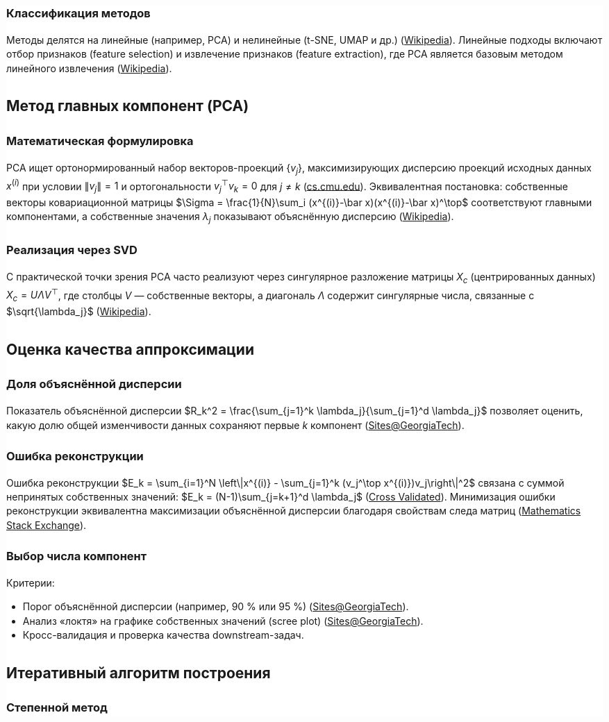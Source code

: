 ### Классификация методов

Методы делятся на линейные (например, PCA) и нелинейные (t-SNE, UMAP и др.) ([Wikipedia][2]).
Линейные подходы включают отбор признаков (feature selection) и извлечение признаков (feature extraction), где PCA является базовым методом линейного извлечения ([Wikipedia][2]).

## Метод главных компонент (PCA)

### Математическая формулировка

PCA ищет ортонормированный набор векторов-проекций $\{v_j\}$, максимизирующих дисперсию проекций исходных данных $x^{(i)}$ при условии $\|v_j\|=1$ и ортогональности $v_j^\top v_k=0$ для $j\neq k$ ([cs.cmu.edu][4]).
Эквивалентная постановка: собственные векторы ковариационной матрицы $\Sigma = \frac{1}{N}\sum_i (x^{(i)}-\bar x)(x^{(i)}-\bar x)^\top$ соответствуют главными компонентами, а собственные значения $\lambda_j$ показывают объяснённую дисперсию ([Wikipedia][5]).

### Реализация через SVD

С практической точки зрения PCA часто реализуют через сингулярное разложение матрицы $X_c$ (центрированных данных) $X_c = U\Lambda V^\top$, где столбцы $V$ — собственные векторы, а диагональ $\Lambda$ содержит сингулярные числа, связанные с $\sqrt{\lambda_j}$ ([Wikipedia][5]).

## Оценка качества аппроксимации

### Доля объяснённой дисперсии

Показатель объяснённой дисперсии $R_k^2 = \frac{\sum_{j=1}^k \lambda_j}{\sum_{j=1}^d \lambda_j}$ позволяет оценить, какую долю общей изменчивости данных сохраняют первые $k$ компонент ([Sites@GeorgiaTech][6]).

### Ошибка реконструкции

Ошибка реконструкции $E_k = \sum_{i=1}^N \left\|x^{(i)} - \sum_{j=1}^k (v_j^\top x^{(i)})v_j\right\|^2$ связана с суммой непринятых собственных значений: $E_k = (N-1)\sum_{j=k+1}^d \lambda_j$ ([Cross Validated][7]).
Минимизация ошибки реконструкции эквивалентна максимизации объяснённой дисперсии благодаря свойствам следа матриц ([Mathematics Stack Exchange][8]).

### Выбор числа компонент

Критерии:

* Порог объяснённой дисперсии (например, 90 % или 95 %) ([Sites@GeorgiaTech][6]).
* Анализ «локтя» на графике собственных значений (scree plot) ([Sites@GeorgiaTech][6]).
* Кросс-валидация и проверка качества downstream-задач.

## Итеративный алгоритм построения

### Степенной метод


[1]: https://en.wikipedia.org/wiki/Supervised_learning?utm_source=chatgpt.com "Supervised learning"
[2]: https://en.wikipedia.org/wiki/Empirical_risk_minimization?utm_source=chatgpt.com "Empirical risk minimization"
[3]: https://en.wikipedia.org/wiki/Overfitting?utm_source=chatgpt.com "Overfitting"
[4]: https://en.wikipedia.org/wiki/Regularization_%28mathematics%29?utm_source=chatgpt.com "Regularization (mathematics)"
[5]: https://en.wikipedia.org/wiki/Cross-validation_%28statistics%29?utm_source=chatgpt.com "Cross-validation (statistics)"
[6]: https://en.wikipedia.org/wiki/Early_stopping?utm_source=chatgpt.com "Early stopping"
[7]: https://en.wikipedia.org/wiki/Dilution_%28neural_networks%29?utm_source=chatgpt.com "Dilution (neural networks)"
[8]: https://en.wikipedia.org/wiki/Precision_and_recall?utm_source=chatgpt.com "Precision and recall"
[9]: https://en.wikipedia.org/wiki/Receiver_operating_characteristic?utm_source=chatgpt.com "Receiver operating characteristic"
[10]: https://en.wikipedia.org/wiki/Confusion_matrix?utm_source=chatgpt.com "Confusion matrix"
[11]: https://en.wikipedia.org/wiki/Logistic_regression?utm_source=chatgpt.com "Logistic regression - Wikipedia"
[12]: https://people.cs.umass.edu/~domke/courses/sml2011/03optimization.pdf?utm_source=chatgpt.com "[PDF] Empirical Risk Minimization and Optimization"
[13]: https://en.wikipedia.org/wiki/Structural_risk_minimization?utm_source=chatgpt.com "Structural risk minimization - Wikipedia"
[14]: https://scikit-learn.org/stable/modules/generated/sklearn.metrics.confusion_matrix.html?utm_source=chatgpt.com "confusion_matrix — scikit-learn 1.6.1 documentation"
[1]: https://www.ibm.com/think/topics/dimensionality-reduction?utm_source=chatgpt.com "What is Dimensionality Reduction? - IBM"
[2]: https://en.wikipedia.org/wiki/Dimensionality_reduction?utm_source=chatgpt.com "Dimensionality reduction"
[3]: https://www.geeksforgeeks.org/dimensionality-reduction/?utm_source=chatgpt.com "Introduction to Dimensionality Reduction | GeeksforGeeks"
[4]: https://www.cs.cmu.edu/~mgormley/courses/10601-f23//slides/lecture23-pca-ink.pdf?utm_source=chatgpt.com "[PDF] Principal Component Analysis (PCA)"
[5]: https://en.wikipedia.org/wiki/Principal_component_analysis?utm_source=chatgpt.com "Principal component analysis"
[6]: https://sites.gatech.edu/omscs7641/2024/03/07/how-to-evaluate-features-after-dimensionality-reduction/?utm_source=chatgpt.com "How to Evaluate Features after Dimensionality Reduction?"
[7]: https://stats.stackexchange.com/questions/184603/in-pca-what-is-the-connection-between-explained-variance-and-squared-error?utm_source=chatgpt.com "In PCA, what is the connection between explained variance and ..."
[8]: https://math.stackexchange.com/questions/4243615/in-pca-how-are-maximising-variance-and-minimising-reconstruction-error-equivale?utm_source=chatgpt.com "In PCA, how are maximising variance and minimising reconstruction ..."
[9]: https://theory.stanford.edu/~tim/s15/l/l8.pdf?utm_source=chatgpt.com "[PDF] PCA and the Power Iteration Method - Stanford CS Theory"
[10]: https://cran.r-project.org/web/packages/nipals/vignettes/nipals_algorithm.html?utm_source=chatgpt.com "The NIPALS algorithm - CRAN"
[11]: https://chutianxue.medium.com/nipals-algorithm-for-pca-5d4cf0d456e7?utm_source=chatgpt.com "NIPALS Algorithm for PCA"
[12]: https://www.rdocumentation.org/packages/pcaMethods/versions/1.64.0/topics/nipalsPca?utm_source=chatgpt.com "nipalsPca NIPALS PCA - RDocumentation"
[1]: https://en.wikipedia.org/wiki/Linear_classifier?utm_source=chatgpt.com "Linear classifier"
[2]: https://en.wikipedia.org/wiki/Linear_regression?utm_source=chatgpt.com "Linear regression"
[3]: https://en.wikipedia.org/wiki/Logistic_regression "Logistic regression - Wikipedia"
[4]: https://scikit-learn.org/stable/modules/generated/sklearn.linear_model.LogisticRegression.html?utm_source=chatgpt.com "LogisticRegression — scikit-learn 1.6.1 documentation"
[5]: https://www.datacamp.com/tutorial/understanding-logistic-regression-python?utm_source=chatgpt.com "Python Logistic Regression Tutorial with Sklearn & Scikit - DataCamp"
[6]: https://www.digitalocean.com/community/tutorials/logistic-regression-with-scikit-learn?utm_source=chatgpt.com "Mastering Logistic Regression with Scikit-Learn: A Complete Guide"
[1]: https://en.wikipedia.org/wiki/AdaBoost?utm_source=chatgpt.com "AdaBoost"
[2]: https://link.springer.com/chapter/10.1007/3-540-59119-2_166?utm_source=chatgpt.com "A desicion-theoretic generalization of on-line learning and an ..."
[3]: https://en.wikipedia.org/wiki/XGBoost?utm_source=chatgpt.com "XGBoost"
[4]: https://en.wikipedia.org/wiki/Boosting_%28machine_learning%29?utm_source=chatgpt.com "Boosting (machine learning)"
[5]: https://www.scirp.org/reference/referencespapers?referenceid=2730768&utm_source=chatgpt.com "Freund, Y., & Schapire, R. E. (1997). A Decision-Theoretic ..."
[6]: https://www.jmlr.org/papers/volume18/15-240/15-240.pdf?utm_source=chatgpt.com "[PDF] Explaining the Success of AdaBoost and Random Forests as ..."
[1]: https://www.researchgate.net/publication/253398053_Limitation_and_challenges_of_image_quality_measurement?utm_source=chatgpt.com "(PDF) Limitation and challenges of image quality measurement"
[2]: https://www.scirp.org/journal/paperinformation?paperid=90911&utm_source=chatgpt.com "Image Quality Assessment through FSIM, SSIM, MSE and PSNR—A ..."
[3]: https://en.wikipedia.org/wiki/Structural_similarity_index_measure?utm_source=chatgpt.com "Structural similarity index measure"
[4]: https://ai.meta.com/blog/the-image-similarity-challenge-and-data-set-for-detecting-image-manipulation/?utm_source=chatgpt.com "The Image Similarity Challenge and data set for detecting ... - Meta AI"
[5]: https://arxiv.org/abs/2202.04007?utm_source=chatgpt.com "Results and findings of the 2021 Image Similarity Challenge - arXiv"
[6]: https://www.testdevlab.com/blog/full-reference-quality-metrics-vmaf-psnr-and-ssim?utm_source=chatgpt.com "Full-Reference Quality Metrics: VMAF, PSNR and SSIM - TestDevLab"
[7]: https://espace2.etsmtl.ca/id/eprint/12070/1/Noumeir%20R.%202015%2012070%20Limitations%20of%20the%20SSIM%20quality%20metric.pdf?utm_source=chatgpt.com "[PDF] Limitations of the SSIM quality metric in the context of diagnostic ..."
[8]: https://videoprocessing.ai/metrics/ways-of-cheating-on-popular-objective-metrics.html?utm_source=chatgpt.com "PSNR and SSIM: application areas and criticism - Video Processing"
[9]: https://en.wikipedia.org/wiki/Peak_signal-to-noise_ratio?utm_source=chatgpt.com "Peak signal-to-noise ratio"
[10]: https://www.imatest.com/docs/ssim/?utm_source=chatgpt.com "SSIM: Structural Similarity Index - Imatest"
[1]: https://en.wikipedia.org/wiki/Total_variation_denoising?utm_source=chatgpt.com "Total variation denoising"
[2]: https://remi.flamary.com/demos/proxtv.html?utm_source=chatgpt.com "Total Variation in images - Rémi Flamary"
[3]: https://tonysyu.github.io/scikit-image/auto_examples/plot_lena_tv_denoise.html?utm_source=chatgpt.com "Denoising the picture of Lena using total variation - Tony Yu"
[4]: https://www.sciencedirect.com/topics/computer-science/total-variation?utm_source=chatgpt.com "Total Variation - an overview | ScienceDirect Topics"
[5]: https://people.dm.unipi.it/novaga/papers/chambolle/TVHandbook/TVHandbook6.pdf?utm_source=chatgpt.com "[PDF] Total Variation in Imaging - unipi"
[6]: https://arxiv.org/pdf/1603.09599?utm_source=chatgpt.com "[PDF] Total Variation Applications in Computer Vision - arXiv"
[7]: https://onlinelibrary.wiley.com/doi/10.1155/2013/217021?utm_source=chatgpt.com "Total Variation Regularization Algorithms for Images Corrupted with ..."
[8]: https://arxiv.org/abs/2410.13608?utm_source=chatgpt.com "An Adaptive Finite Difference Method for Total Variation Minimization"
[9]: https://www.tutorialspoint.com/scikit-image/scikit-image-total-variation-denoising.htm?utm_source=chatgpt.com "Total Variation Denoising in Scikit-Image - Tutorialspoint"
[10]: https://scipy-lectures.org/packages/scikit-image/auto_examples/plot_filter_coins.html?utm_source=chatgpt.com "3.3.9.10. Various denoising filters - Scientific Python Lectures"
[11]: https://arxiv.org/abs/2204.03643?utm_source=chatgpt.com "Total Variation Optimization Layers for Computer Vision"
[1]: https://en.wikipedia.org/wiki/Image_scaling?utm_source=chatgpt.com "Image scaling - Wikipedia"
[2]: https://arxiv.org/abs/1902.06068?utm_source=chatgpt.com "Deep Learning for Image Super-resolution: A Survey - arXiv"
[3]: https://www.mdpi.com/2072-4292/15/20/5062?utm_source=chatgpt.com "A Review of GAN-Based Super-Resolution Reconstruction ... - MDPI"
[4]: https://arxiv.org/abs/2108.10257?utm_source=chatgpt.com "SwinIR: Image Restoration Using Swin Transformer - arXiv"
[5]: https://arxiv.org/abs/2401.00523?utm_source=chatgpt.com "Compressing Deep Image Super-resolution Models"
[6]: https://www.cambridgeincolour.com/tutorials/image-interpolation.htm?utm_source=chatgpt.com "Understanding Digital Image Interpolation - Cambridge in Colour"
[7]: https://medium.com/htx-s-s-coe/image-super-resolution-a-comparison-between-interpolation-deep-learning-based-techniques-to-25e7531ab207?utm_source=chatgpt.com "Image Super Resolution: A Comparison between Interpolation ..."
[8]: https://ww3.math.ucla.edu/camreport/cam08-62.pdf?utm_source=chatgpt.com "[PDF] Image Resolution Enhancement and its applications to Medical ..."
[9]: https://arxiv.org/abs/1501.00092?utm_source=chatgpt.com "Image Super-Resolution Using Deep Convolutional Networks - arXiv"
[10]: https://arxiv.org/abs/2109.14335?utm_source=chatgpt.com "A Systematic Survey of Deep Learning-based Single-Image Super ..."
[11]: https://medium.com/%40kdk199604/srgan-the-power-of-gans-in-super-resolution-94f39a530a61?utm_source=chatgpt.com "SRGAN: The Power of GANs in Super-Resolution | by Dong-Keon Kim"
[12]: https://www.researchgate.net/publication/384442759_Review_of_GAN-Based_Image_Super-Resolution_Techniques?utm_source=chatgpt.com "Review of GAN-Based Image Super-Resolution Techniques"
[13]: https://openaccess.thecvf.com/content/ICCV2021W/AIM/papers/Liang_SwinIR_Image_Restoration_Using_Swin_Transformer_ICCVW_2021_paper.pdf?utm_source=chatgpt.com "[PDF] SwinIR: Image Restoration Using Swin Transformer"
[14]: https://arxiv.org/abs/2209.11345?utm_source=chatgpt.com "Swin2SR: SwinV2 Transformer for Compressed Image Super-Resolution and Restoration"
[15]: https://arxiv.org/abs/2211.11436?utm_source=chatgpt.com "N-Gram in Swin Transformers for Efficient Lightweight Image Super-Resolution"
[16]: https://en.wikipedia.org/wiki/Video_super-resolution?utm_source=chatgpt.com "Video super-resolution"
[1]: https://en.wikipedia.org/wiki/Gabor_filter?utm_source=chatgpt.com "Gabor filter"
[2]: https://twiki.fotogrametria.agh.edu.pl/pub/Publikacje/WebHome/Marmol_MMT.pdf?utm_source=chatgpt.com "[PDF] USE OF GABOR FILTERS FOR TEXTURE CLASSIFICATION ... - AGH"
[3]: https://www.mathworks.com/help/images/texture-segmentation-using-gabor-filters.html?utm_source=chatgpt.com "Texture Segmentation Using Gabor Filters - MathWorks"
[4]: https://www.baeldung.com/cs/ml-gabor-filters?utm_source=chatgpt.com "How to Use Gabor Filters to Generate Features for Machine Learning"
[5]: https://www.sciencedirect.com/topics/earth-and-planetary-sciences/gabor-filter?utm_source=chatgpt.com "Gabor Filter - an overview | ScienceDirect Topics"
[6]: https://scikit-image.org/docs/stable/auto_examples/features_detection/plot_gabor.html?utm_source=chatgpt.com "Gabor filter banks for texture classification - Scikit-image"
[7]: https://mplab.ucsd.edu/tutorials/gabor.pdf?utm_source=chatgpt.com "[PDF] Tutorial on Gabor Filters"
[1]: https://en.wikipedia.org/wiki/Canny_edge_detector?utm_source=chatgpt.com "Canny edge detector - Wikipedia"
[2]: https://docs.opencv.org/3.4/da/d5c/tutorial_canny_detector.html?utm_source=chatgpt.com "Canny Edge Detector - OpenCV Documentation"
[3]: https://justin-liang.com/tutorials/canny/?utm_source=chatgpt.com "Canny Edge Detector - Justin Liang"
[4]: https://www.cs.umd.edu/class/fall2019/cmsc426-0201/files/11_CannyEdgeDetection.pdf?utm_source=chatgpt.com "[PDF] Canny Edge Detection"
[5]: https://www.sciencedirect.com/science/article/pii/S2212017312004136?utm_source=chatgpt.com "An Improved Canny Edge Detection Algorithm Based on Type-2 ..."
[6]: https://www.linkedin.com/advice/3/what-pros-cons-different-edge-detection-methods?utm_source=chatgpt.com "What are the pros and cons of different edge detection methods?"
[7]: https://dsp.stackexchange.com/questions/1708/what-are-the-limitations-of-a-canny-edge-detector?utm_source=chatgpt.com "What Are the Limitations of a Canny Edge Detector?"
[8]: https://ieeexplore.ieee.org/document/9787056/?utm_source=chatgpt.com "Improved Canny edge detection algorithm - IEEE Xplore"
[9]: https://www.plugger.ai/blog/what-are-the-applications-of-edge-detection?utm_source=chatgpt.com "What Are The Applications of Edge Detection? - Plugger - AI"
[10]: https://medium.com/%40cloudoers/a-computer-vision-project-1-using-canny-edge-detection-algorithm-to-showcase-the-contours-of-41c60ae3ffee?utm_source=chatgpt.com "Computer Vision Project 1: Using Canny Edge Detection Algorithm ..."
[11]: https://www.geeksforgeeks.org/sobel-edge-detection-vs-canny-edge-detection-in-computer-vision/?utm_source=chatgpt.com "Sobel Edge Detection vs. Canny Edge Detection in Computer Vision"
[1]: https://www.e2enetworks.com/blog/diffusion-based-image-filtering?utm_source=chatgpt.com "Diffusion-based filtering is a method used to smooth the image data"
[2]: https://en.wikipedia.org/wiki/Anisotropic_diffusion?utm_source=chatgpt.com "Anisotropic diffusion"
[3]: https://webfiles.portal.chalmers.se/s2/undergraduate/SSY095/PDFdocuments/ForScreen/Notes/NonLinearDiffusion.pdf?utm_source=chatgpt.com "[PDF] NON-LINEAR DIFFUSION FILTERING"
[4]: https://cvg.cit.tum.de/_media/teaching/ws2011/vmcv2011/variational_methods2.pdf?utm_source=chatgpt.com "[PDF] Diffusion Filtering - Computer Vision Group"
[5]: https://www.mathworks.com/help/images/ref/imdiffusefilt.html?utm_source=chatgpt.com "imdiffusefilt - Anisotropic diffusion filtering of images - MATLAB"
[6]: https://www.sciencedirect.com/topics/computer-science/diffusion-filtering?utm_source=chatgpt.com "Diffusion Filtering - an overview | ScienceDirect Topics"
[1]: https://hannibunny.github.io/orbook/features/localFeatures.html?utm_source=chatgpt.com "Local Image Features — Object Recognition Lecture"
[2]: https://en.wikipedia.org/wiki/Scale-invariant_feature_transform?utm_source=chatgpt.com "Scale-invariant feature transform - Wikipedia"
[3]: https://web.eecs.umich.edu/~jjcorso/t/598F14/files/lecture_0929_features.pdf?utm_source=chatgpt.com "[PDF] Local Image Features"
[4]: https://www.cs.ubc.ca/~lowe/papers/ijcv04.pdf?utm_source=chatgpt.com "[PDF] Distinctive Image Features from Scale-Invariant Keypoints"
[5]: https://medium.com/%40deepanshut041/introduction-to-surf-speeded-up-robust-features-c7396d6e7c4e?utm_source=chatgpt.com "Introduction to SURF (Speeded-Up Robust Features) - Medium"
[6]: https://en.wikipedia.org/wiki/Harris_corner_detector?utm_source=chatgpt.com "Harris corner detector"
[7]: https://en.wikipedia.org/wiki/Features_from_accelerated_segment_test?utm_source=chatgpt.com "Features from accelerated segment test - Wikipedia"
[8]: https://en.wikipedia.org/wiki/Difference_of_Gaussians?utm_source=chatgpt.com "Difference of Gaussians - Wikipedia"
[9]: https://link.springer.com/chapter/10.1007/11744023_32?utm_source=chatgpt.com "SURF: Speeded Up Robust Features - SpringerLink"
[10]: https://medium.com/%40deepanshut041/introduction-to-brief-binary-robust-independent-elementary-features-436f4a31a0e6?utm_source=chatgpt.com "Introduction to BRIEF(Binary Robust Independent Elementary ..."
[11]: https://docs.opencv.org/3.4/dc/d7d/tutorial_py_brief.html?utm_source=chatgpt.com "BRIEF (Binary Robust Independent Elementary Features) - OpenCV"
[12]: https://docs.opencv.org/4.x/d1/d89/tutorial_py_orb.html?utm_source=chatgpt.com "ORB (Oriented FAST and Rotated BRIEF) - OpenCV Documentation"
[13]: https://medium.com/thedeephub/detecting-and-tracking-objects-with-orb-using-opencv-d228f4c9054e?utm_source=chatgpt.com "Detecting and Tracking Objects with ORB Algorithm using OpenCV"
[14]: https://medium.com/analytics-vidhya/feature-matching-using-brisk-277c47539e8?utm_source=chatgpt.com "Feature-matching using BRISK. an open-source alternative to SIFT"
[15]: https://gilscvblog.com/2013/12/09/a-tutorial-on-binary-descriptors-part-5-the-freak-descriptor/?utm_source=chatgpt.com "A tutorial on binary descriptors – part 5 – The FREAK descriptor"